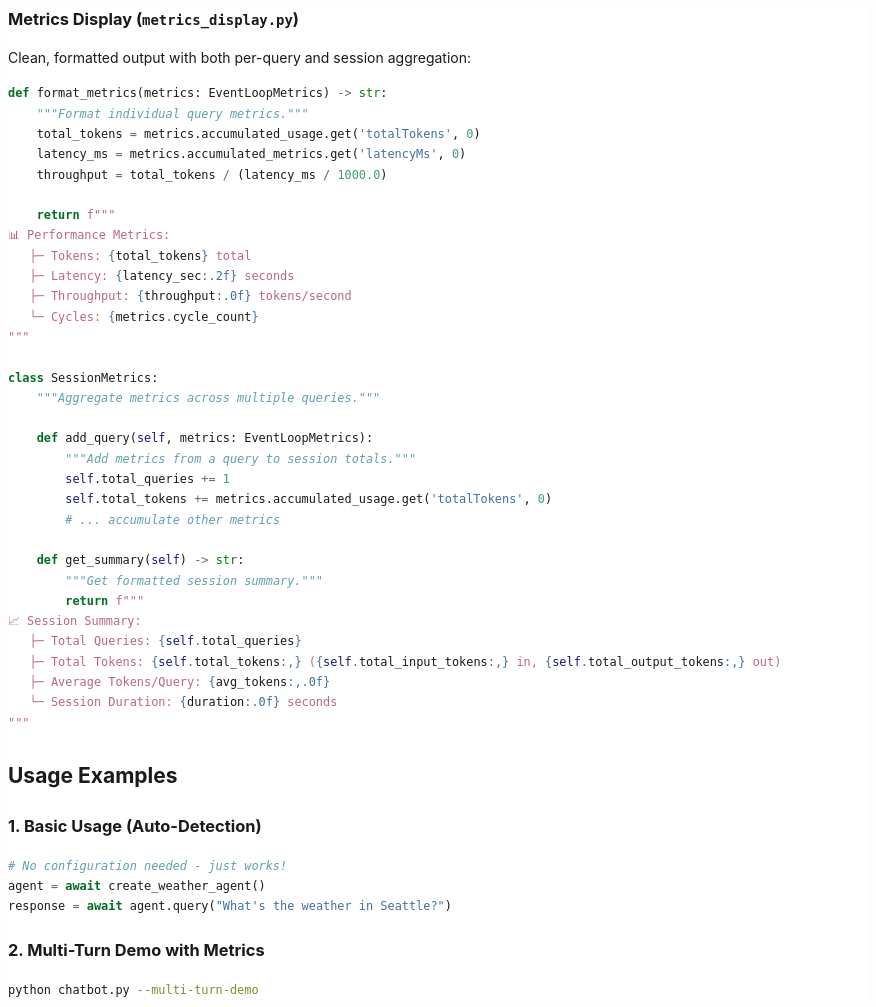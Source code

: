 ### Metrics Display (`metrics_display.py`)

Clean, formatted output with both per-query and session aggregation:

```python
def format_metrics(metrics: EventLoopMetrics) -> str:
    """Format individual query metrics."""
    total_tokens = metrics.accumulated_usage.get('totalTokens', 0)
    latency_ms = metrics.accumulated_metrics.get('latencyMs', 0)
    throughput = total_tokens / (latency_ms / 1000.0)
    
    return f"""
📊 Performance Metrics:
   ├─ Tokens: {total_tokens} total
   ├─ Latency: {latency_sec:.2f} seconds
   ├─ Throughput: {throughput:.0f} tokens/second
   └─ Cycles: {metrics.cycle_count}
"""

class SessionMetrics:
    """Aggregate metrics across multiple queries."""
    
    def add_query(self, metrics: EventLoopMetrics):
        """Add metrics from a query to session totals."""
        self.total_queries += 1
        self.total_tokens += metrics.accumulated_usage.get('totalTokens', 0)
        # ... accumulate other metrics
    
    def get_summary(self) -> str:
        """Get formatted session summary."""
        return f"""
📈 Session Summary:
   ├─ Total Queries: {self.total_queries}
   ├─ Total Tokens: {self.total_tokens:,} ({self.total_input_tokens:,} in, {self.total_output_tokens:,} out)
   ├─ Average Tokens/Query: {avg_tokens:,.0f}
   └─ Session Duration: {duration:.0f} seconds
"""
```

## Usage Examples

### 1. Basic Usage (Auto-Detection)
```python
# No configuration needed - just works!
agent = await create_weather_agent()
response = await agent.query("What's the weather in Seattle?")
```

### 2. Multi-Turn Demo with Metrics
```bash
python chatbot.py --multi-turn-demo
```
